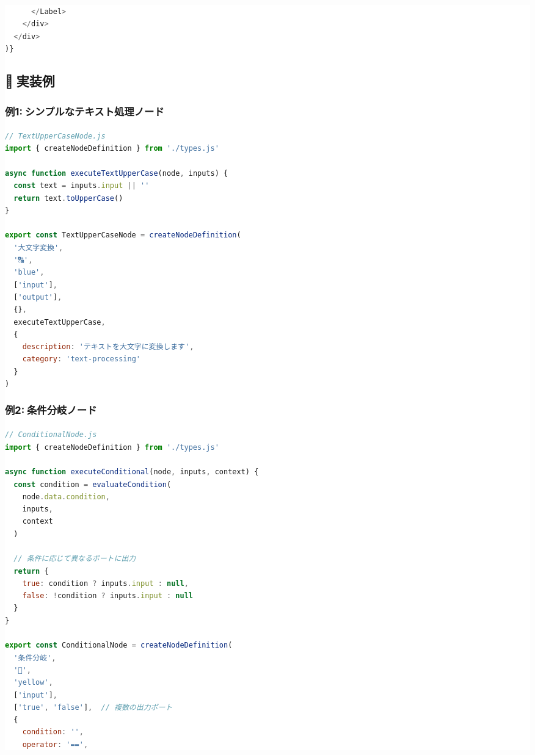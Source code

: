 ```jsx
      </Label>
    </div>
  </div>
)}
```

## 🎨 実装例

### 例1: シンプルなテキスト処理ノード

```javascript
// TextUpperCaseNode.js
import { createNodeDefinition } from './types.js'

async function executeTextUpperCase(node, inputs) {
  const text = inputs.input || ''
  return text.toUpperCase()
}

export const TextUpperCaseNode = createNodeDefinition(
  '大文字変換',
  '🔠',
  'blue',
  ['input'],
  ['output'],
  {},
  executeTextUpperCase,
  {
    description: 'テキストを大文字に変換します',
    category: 'text-processing'
  }
)
```

### 例2: 条件分岐ノード

```javascript
// ConditionalNode.js
import { createNodeDefinition } from './types.js'

async function executeConditional(node, inputs, context) {
  const condition = evaluateCondition(
    node.data.condition,
    inputs,
    context
  )
  
  // 条件に応じて異なるポートに出力
  return {
    true: condition ? inputs.input : null,
    false: !condition ? inputs.input : null
  }
}

export const ConditionalNode = createNodeDefinition(
  '条件分岐',
  '🔀',
  'yellow',
  ['input'],
  ['true', 'false'],  // 複数の出力ポート
  {
    condition: '',
    operator: '==',
```